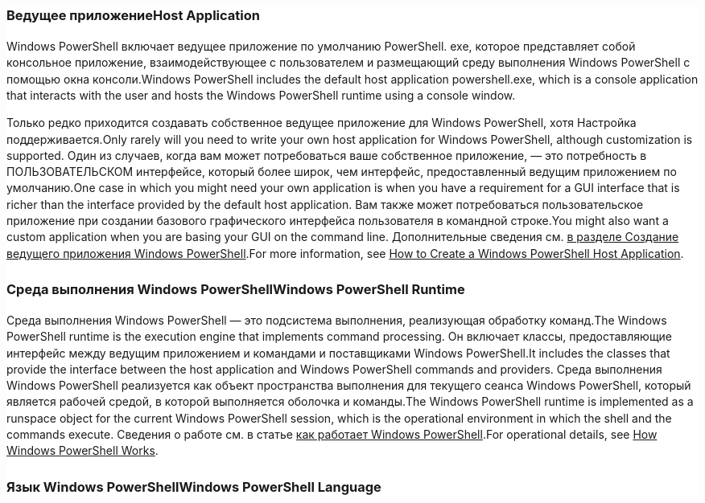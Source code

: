 ### <a name="host-application"></a><span data-ttu-id="8a6e9-135">Ведущее приложение</span><span class="sxs-lookup"><span data-stu-id="8a6e9-135">Host Application</span></span>

<span data-ttu-id="8a6e9-136">Windows PowerShell включает ведущее приложение по умолчанию PowerShell. exe, которое представляет собой консольное приложение, взаимодействующее с пользователем и размещающий среду выполнения Windows PowerShell с помощью окна консоли.</span><span class="sxs-lookup"><span data-stu-id="8a6e9-136">Windows PowerShell includes the default host application powershell.exe, which is a console application that interacts with the user and hosts the Windows PowerShell runtime using a console window.</span></span>

<span data-ttu-id="8a6e9-137">Только редко приходится создавать собственное ведущее приложение для Windows PowerShell, хотя Настройка поддерживается.</span><span class="sxs-lookup"><span data-stu-id="8a6e9-137">Only rarely will you need to write your own host application for Windows PowerShell, although customization is supported.</span></span> <span data-ttu-id="8a6e9-138">Один из случаев, когда вам может потребоваться ваше собственное приложение, — это потребность в ПОЛЬЗОВАТЕЛЬСКОМ интерфейсе, который более широк, чем интерфейс, предоставленный ведущим приложением по умолчанию.</span><span class="sxs-lookup"><span data-stu-id="8a6e9-138">One case in which you might need your own application is when you have a requirement for a GUI interface that is richer than the interface provided by the default host application.</span></span> <span data-ttu-id="8a6e9-139">Вам также может потребоваться пользовательское приложение при создании базового графического интерфейса пользователя в командной строке.</span><span class="sxs-lookup"><span data-stu-id="8a6e9-139">You might also want a custom application when you are basing your GUI on the command line.</span></span> <span data-ttu-id="8a6e9-140">Дополнительные сведения см. [в разделе Создание ведущего приложения Windows PowerShell](/powershell/scripting/developer/hosting/writing-a-windows-powershell-host-application).</span><span class="sxs-lookup"><span data-stu-id="8a6e9-140">For more information, see [How to Create a Windows PowerShell Host Application](/powershell/scripting/developer/hosting/writing-a-windows-powershell-host-application).</span></span>

### <a name="windows-powershell-runtime"></a><span data-ttu-id="8a6e9-141">Среда выполнения Windows PowerShell</span><span class="sxs-lookup"><span data-stu-id="8a6e9-141">Windows PowerShell Runtime</span></span>

<span data-ttu-id="8a6e9-142">Среда выполнения Windows PowerShell — это подсистема выполнения, реализующая обработку команд.</span><span class="sxs-lookup"><span data-stu-id="8a6e9-142">The Windows PowerShell runtime is the execution engine that implements command processing.</span></span> <span data-ttu-id="8a6e9-143">Он включает классы, предоставляющие интерфейс между ведущим приложением и командами и поставщиками Windows PowerShell.</span><span class="sxs-lookup"><span data-stu-id="8a6e9-143">It includes the classes that provide the interface between the host application and Windows PowerShell commands and providers.</span></span> <span data-ttu-id="8a6e9-144">Среда выполнения Windows PowerShell реализуется как объект пространства выполнения для текущего сеанса Windows PowerShell, который является рабочей средой, в которой выполняется оболочка и команды.</span><span class="sxs-lookup"><span data-stu-id="8a6e9-144">The Windows PowerShell runtime is implemented as a runspace object for the current Windows PowerShell session, which is the operational environment in which the shell and the commands execute.</span></span> <span data-ttu-id="8a6e9-145">Сведения о работе см. в статье [как работает Windows PowerShell](/previous-versions//ms714658(v=vs.85)).</span><span class="sxs-lookup"><span data-stu-id="8a6e9-145">For operational details, see [How Windows PowerShell Works](/previous-versions//ms714658(v=vs.85)).</span></span>

### <a name="windows-powershell-language"></a><span data-ttu-id="8a6e9-146">Язык Windows PowerShell</span><span class="sxs-lookup"><span data-stu-id="8a6e9-146">Windows PowerShell Language</span></span>
